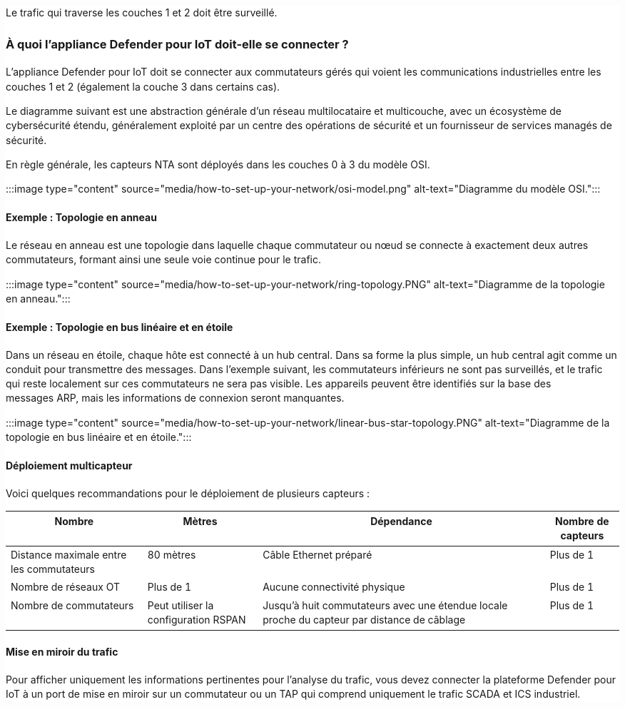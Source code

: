 Le trafic qui traverse les couches 1 et 2 doit être surveillé.

### <a name="what-should-the-defender-for-iot-appliance-connect-to"></a>À quoi l’appliance Defender pour IoT doit-elle se connecter ?

L’appliance Defender pour IoT doit se connecter aux commutateurs gérés qui voient les communications industrielles entre les couches 1 et 2 (également la couche 3 dans certains cas).

Le diagramme suivant est une abstraction générale d’un réseau multilocataire et multicouche, avec un écosystème de cybersécurité étendu, généralement exploité par un centre des opérations de sécurité et un fournisseur de services managés de sécurité.

En règle générale, les capteurs NTA sont déployés dans les couches 0 à 3 du modèle OSI.

:::image type="content" source="media/how-to-set-up-your-network/osi-model.png" alt-text="Diagramme du modèle OSI.":::

#### <a name="example-ring-topology"></a>Exemple : Topologie en anneau

Le réseau en anneau est une topologie dans laquelle chaque commutateur ou nœud se connecte à exactement deux autres commutateurs, formant ainsi une seule voie continue pour le trafic.

:::image type="content" source="media/how-to-set-up-your-network/ring-topology.PNG" alt-text="Diagramme de la topologie en anneau.":::

#### <a name="example-linear-bus-and-star-topology"></a>Exemple : Topologie en bus linéaire et en étoile

Dans un réseau en étoile, chaque hôte est connecté à un hub central. Dans sa forme la plus simple, un hub central agit comme un conduit pour transmettre des messages. Dans l’exemple suivant, les commutateurs inférieurs ne sont pas surveillés, et le trafic qui reste localement sur ces commutateurs ne sera pas visible. Les appareils peuvent être identifiés sur la base des messages ARP, mais les informations de connexion seront manquantes.

:::image type="content" source="media/how-to-set-up-your-network/linear-bus-star-topology.PNG" alt-text="Diagramme de la topologie en bus linéaire et en étoile.":::

#### <a name="multisensor-deployment"></a>Déploiement multicapteur

Voici quelques recommandations pour le déploiement de plusieurs capteurs :

| **Nombre**| **Mètres** | **Dépendance** | **Nombre de capteurs** |
|--|--|--|--|
| Distance maximale entre les commutateurs | 80 mètres | Câble Ethernet préparé | Plus de 1 |
| Nombre de réseaux OT | Plus de 1 | Aucune connectivité physique | Plus de 1 |
| Nombre de commutateurs | Peut utiliser la configuration RSPAN | Jusqu’à huit commutateurs avec une étendue locale proche du capteur par distance de câblage | Plus de 1 |

#### <a name="traffic-mirroring"></a>Mise en miroir du trafic  

Pour afficher uniquement les informations pertinentes pour l’analyse du trafic, vous devez connecter la plateforme Defender pour IoT à un port de mise en miroir sur un commutateur ou un TAP qui comprend uniquement le trafic SCADA et ICS industriel. 
